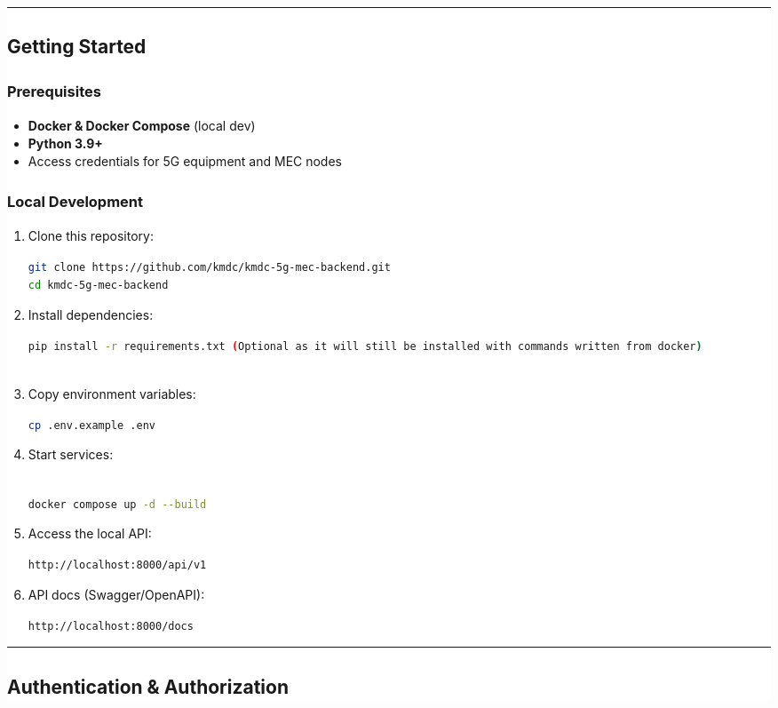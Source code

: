 ```

```

---

## Getting Started

### Prerequisites

* **Docker & Docker Compose** (local dev)
* **Python 3.9+**
* Access credentials for 5G equipment and MEC nodes

### Local Development

1. Clone this repository:

   ```bash
   git clone https://github.com/kmdc/kmdc-5g-mec-backend.git
   cd kmdc-5g-mec-backend
   ```
2. Install dependencies:

   ```bash
   pip install -r requirements.txt (Optional as it will still be installed with commands written from docker)
  
   ```
3. Copy environment variables:

   ```bash
   cp .env.example .env
   ```
4. Start services:

   ```bash

   docker compose up -d --build

   ```
5. Access the local API:

   ```
   http://localhost:8000/api/v1
   ```
6. API docs (Swagger/OpenAPI):

   ```
   http://localhost:8000/docs
   ```


---

## Authentication & Authorization

